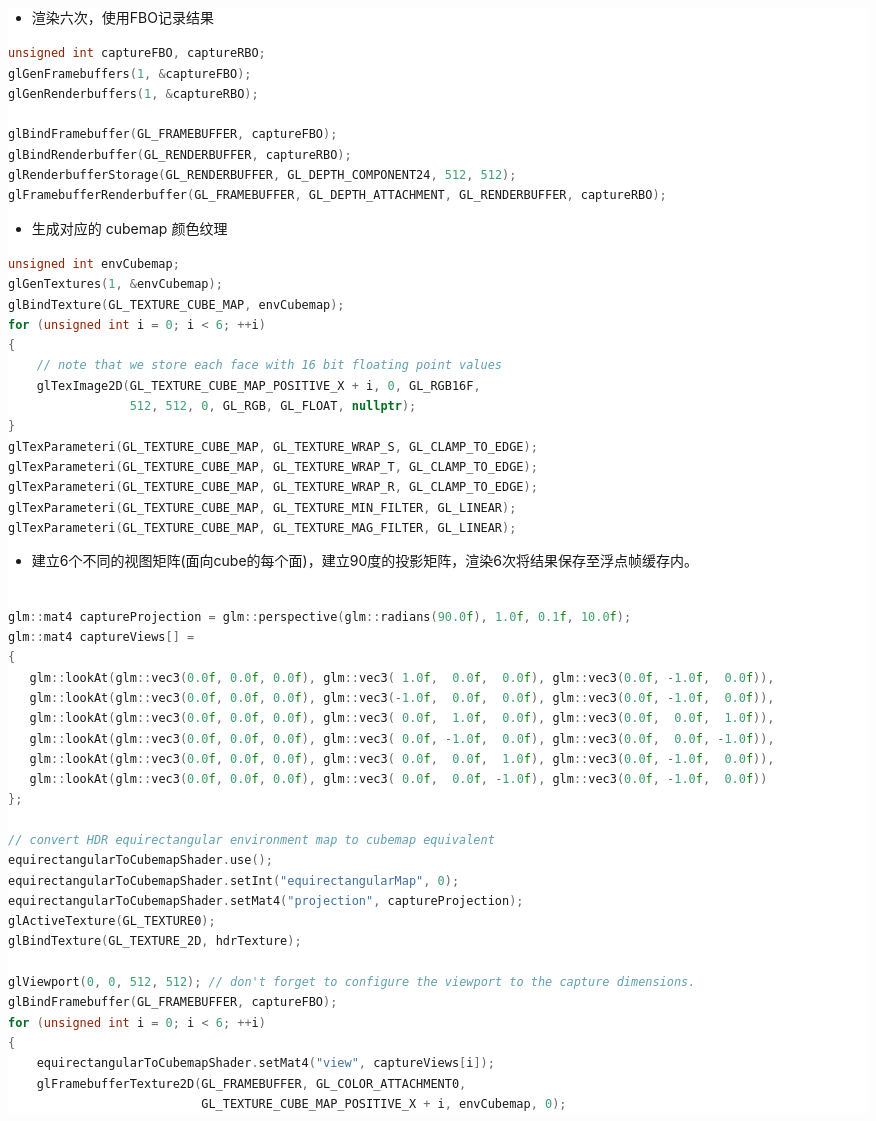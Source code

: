 * 渲染六次，使用FBO记录结果

```c++
unsigned int captureFBO, captureRBO;
glGenFramebuffers(1, &captureFBO);
glGenRenderbuffers(1, &captureRBO);

glBindFramebuffer(GL_FRAMEBUFFER, captureFBO);
glBindRenderbuffer(GL_RENDERBUFFER, captureRBO);
glRenderbufferStorage(GL_RENDERBUFFER, GL_DEPTH_COMPONENT24, 512, 512);
glFramebufferRenderbuffer(GL_FRAMEBUFFER, GL_DEPTH_ATTACHMENT, GL_RENDERBUFFER, captureRBO);
```

* 生成对应的 cubemap 颜色纹理

```c++
unsigned int envCubemap;
glGenTextures(1, &envCubemap);
glBindTexture(GL_TEXTURE_CUBE_MAP, envCubemap);
for (unsigned int i = 0; i < 6; ++i)
{
    // note that we store each face with 16 bit floating point values
    glTexImage2D(GL_TEXTURE_CUBE_MAP_POSITIVE_X + i, 0, GL_RGB16F, 
                 512, 512, 0, GL_RGB, GL_FLOAT, nullptr);
}
glTexParameteri(GL_TEXTURE_CUBE_MAP, GL_TEXTURE_WRAP_S, GL_CLAMP_TO_EDGE);
glTexParameteri(GL_TEXTURE_CUBE_MAP, GL_TEXTURE_WRAP_T, GL_CLAMP_TO_EDGE);
glTexParameteri(GL_TEXTURE_CUBE_MAP, GL_TEXTURE_WRAP_R, GL_CLAMP_TO_EDGE);
glTexParameteri(GL_TEXTURE_CUBE_MAP, GL_TEXTURE_MIN_FILTER, GL_LINEAR);
glTexParameteri(GL_TEXTURE_CUBE_MAP, GL_TEXTURE_MAG_FILTER, GL_LINEAR);
```

* 建立6个不同的视图矩阵(面向cube的每个面)，建立90度的投影矩阵，渲染6次将结果保存至浮点帧缓存内。

```c++

glm::mat4 captureProjection = glm::perspective(glm::radians(90.0f), 1.0f, 0.1f, 10.0f);
glm::mat4 captureViews[] = 
{
   glm::lookAt(glm::vec3(0.0f, 0.0f, 0.0f), glm::vec3( 1.0f,  0.0f,  0.0f), glm::vec3(0.0f, -1.0f,  0.0f)),
   glm::lookAt(glm::vec3(0.0f, 0.0f, 0.0f), glm::vec3(-1.0f,  0.0f,  0.0f), glm::vec3(0.0f, -1.0f,  0.0f)),
   glm::lookAt(glm::vec3(0.0f, 0.0f, 0.0f), glm::vec3( 0.0f,  1.0f,  0.0f), glm::vec3(0.0f,  0.0f,  1.0f)),
   glm::lookAt(glm::vec3(0.0f, 0.0f, 0.0f), glm::vec3( 0.0f, -1.0f,  0.0f), glm::vec3(0.0f,  0.0f, -1.0f)),
   glm::lookAt(glm::vec3(0.0f, 0.0f, 0.0f), glm::vec3( 0.0f,  0.0f,  1.0f), glm::vec3(0.0f, -1.0f,  0.0f)),
   glm::lookAt(glm::vec3(0.0f, 0.0f, 0.0f), glm::vec3( 0.0f,  0.0f, -1.0f), glm::vec3(0.0f, -1.0f,  0.0f))
};

// convert HDR equirectangular environment map to cubemap equivalent
equirectangularToCubemapShader.use();
equirectangularToCubemapShader.setInt("equirectangularMap", 0);
equirectangularToCubemapShader.setMat4("projection", captureProjection);
glActiveTexture(GL_TEXTURE0);
glBindTexture(GL_TEXTURE_2D, hdrTexture);

glViewport(0, 0, 512, 512); // don't forget to configure the viewport to the capture dimensions.
glBindFramebuffer(GL_FRAMEBUFFER, captureFBO);
for (unsigned int i = 0; i < 6; ++i)
{
    equirectangularToCubemapShader.setMat4("view", captureViews[i]);
    glFramebufferTexture2D(GL_FRAMEBUFFER, GL_COLOR_ATTACHMENT0, 
                           GL_TEXTURE_CUBE_MAP_POSITIVE_X + i, envCubemap, 0);
```